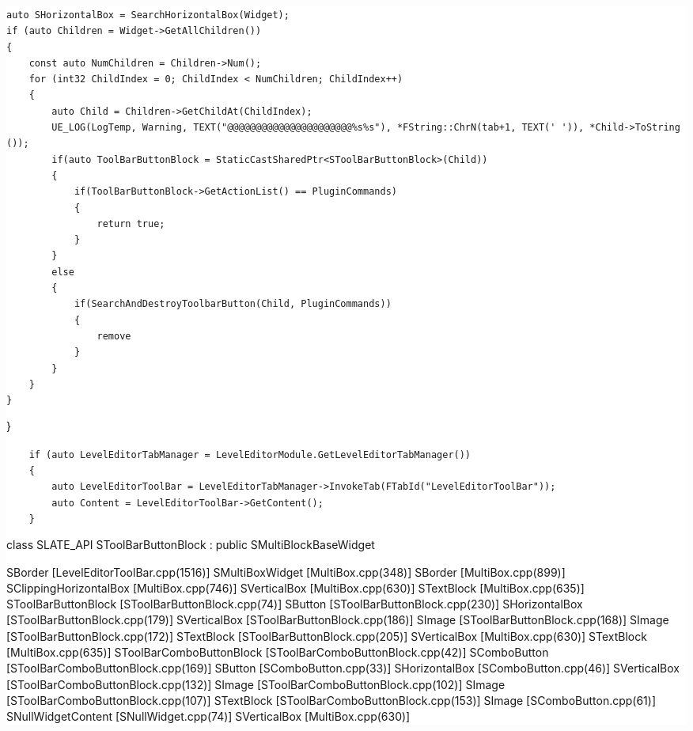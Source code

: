 


	auto SHorizontalBox = SearchHorizontalBox(Widget);
	if (auto Children = Widget->GetAllChildren())
	{
		const auto NumChildren = Children->Num();
		for (int32 ChildIndex = 0; ChildIndex < NumChildren; ChildIndex++)
		{
			auto Child = Children->GetChildAt(ChildIndex);
			UE_LOG(LogTemp, Warning, TEXT("@@@@@@@@@@@@@@@@@@@@@@%s%s"), *FString::ChrN(tab+1, TEXT(' ')), *Child->ToString());
			if(auto ToolBarButtonBlock = StaticCastSharedPtr<SToolBarButtonBlock>(Child))
			{
				if(ToolBarButtonBlock->GetActionList() == PluginCommands)
				{
					return true;
				}
			}
			else
			{
				if(SearchAndDestroyToolbarButton(Child, PluginCommands))
				{
					remove
				}
			}
		}
	}
}


		if (auto LevelEditorTabManager = LevelEditorModule.GetLevelEditorTabManager())
		{
			auto LevelEditorToolBar = LevelEditorTabManager->InvokeTab(FTabId("LevelEditorToolBar"));
			auto Content = LevelEditorToolBar->GetContent();
		}


class SLATE_API SToolBarButtonBlock
	: public SMultiBlockBaseWidget


 SBorder [LevelEditorToolBar.cpp(1516)]
  SMultiBoxWidget [MultiBox.cpp(348)]
   SBorder [MultiBox.cpp(899)]
    SClippingHorizontalBox [MultiBox.cpp(746)]
     SVerticalBox [MultiBox.cpp(630)]
      STextBlock [MultiBox.cpp(635)]
      SToolBarButtonBlock [SToolBarButtonBlock.cpp(74)]
       SButton [SToolBarButtonBlock.cpp(230)]
        SHorizontalBox [SToolBarButtonBlock.cpp(179)]
         SVerticalBox [SToolBarButtonBlock.cpp(186)]
          SImage [SToolBarButtonBlock.cpp(168)]
          SImage [SToolBarButtonBlock.cpp(172)]
          STextBlock [SToolBarButtonBlock.cpp(205)]
     SVerticalBox [MultiBox.cpp(630)]
      STextBlock [MultiBox.cpp(635)]
      SToolBarComboButtonBlock [SToolBarComboButtonBlock.cpp(42)]
       SComboButton [SToolBarComboButtonBlock.cpp(169)]
        SButton [SComboButton.cpp(33)]
         SHorizontalBox [SComboButton.cpp(46)]
          SVerticalBox [SToolBarComboButtonBlock.cpp(132)]
           SImage [SToolBarComboButtonBlock.cpp(102)]
           SImage [SToolBarComboButtonBlock.cpp(107)]
           STextBlock [SToolBarComboButtonBlock.cpp(153)]
          SImage [SComboButton.cpp(61)]
        SNullWidgetContent [SNullWidget.cpp(74)]
     SVerticalBox [MultiBox.cpp(630)]
